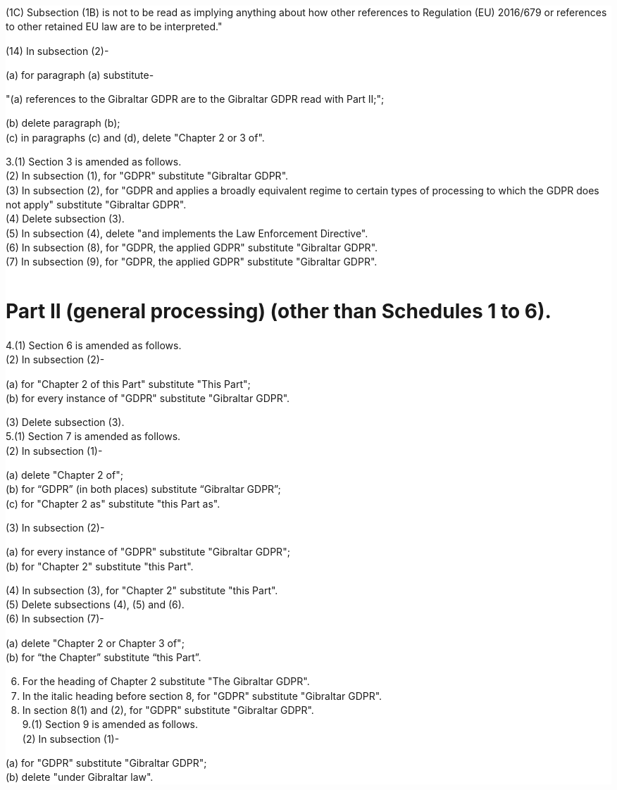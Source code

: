 (1C) Subsection (1B) is not to be read as implying anything about how other references to Regulation (EU) 2016/679 or references to other retained EU law are to be interpreted."

(14) In subsection (2)-

(a) for paragraph (a) substitute-

"(a) references to the Gibraltar GDPR are to the Gibraltar GDPR read with Part II;";

(b) delete paragraph (b);  
(c) in paragraphs (c) and (d), delete "Chapter 2 or 3 of".

3.(1) Section 3 is amended as follows.  
(2) In subsection (1), for "GDPR" substitute "Gibraltar GDPR".  
(3) In subsection (2), for "GDPR and applies a broadly equivalent regime to certain types of processing to which the GDPR does not apply" substitute "Gibraltar GDPR".  
(4) Delete subsection (3).  
(5) In subsection (4), delete "and implements the Law Enforcement Directive".  
(6) In subsection (8), for "GDPR, the applied GDPR" substitute "Gibraltar GDPR".  
(7) In subsection (9), for "GDPR, the applied GDPR" substitute "Gibraltar GDPR".

# Part II (general processing) (other than Schedules 1 to 6).

4.(1) Section 6 is amended as follows.  
(2) In subsection (2)-

(a) for "Chapter 2 of this Part" substitute "This Part";  
(b) for every instance of "GDPR" substitute "Gibraltar GDPR".

(3) Delete subsection (3).  
5.(1) Section 7 is amended as follows.  
(2) In subsection (1)-

(a) delete "Chapter 2 of";  
(b) for “GDPR” (in both places) substitute “Gibraltar GDPR”;  
(c) for "Chapter 2 as" substitute "this Part as".

(3) In subsection (2)-

(a) for every instance of "GDPR" substitute "Gibraltar GDPR";  
(b) for "Chapter 2" substitute "this Part".

(4) In subsection (3), for "Chapter 2" substitute "this Part".  
(5) Delete subsections (4), (5) and (6).  
(6) In subsection (7)-

(a) delete "Chapter 2 or Chapter 3 of";  
(b) for “the Chapter” substitute “this Part”.

6. For the heading of Chapter 2 substitute "The Gibraltar GDPR".  
7. In the italic heading before section 8, for "GDPR" substitute "Gibraltar GDPR".  
8. In section 8(1) and (2), for "GDPR" substitute "Gibraltar GDPR".  
9.(1) Section 9 is amended as follows.  
(2) In subsection (1)-

(a) for "GDPR" substitute "Gibraltar GDPR";  
(b) delete "under Gibraltar law".
